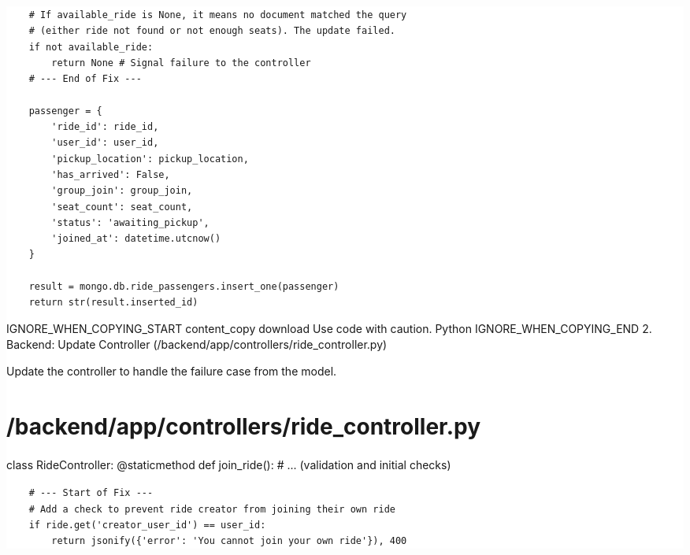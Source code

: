         # If available_ride is None, it means no document matched the query
        # (either ride not found or not enough seats). The update failed.
        if not available_ride:
            return None # Signal failure to the controller
        # --- End of Fix ---

        passenger = {
            'ride_id': ride_id,
            'user_id': user_id,
            'pickup_location': pickup_location,
            'has_arrived': False,
            'group_join': group_join,
            'seat_count': seat_count,
            'status': 'awaiting_pickup',
            'joined_at': datetime.utcnow()
        }
        
        result = mongo.db.ride_passengers.insert_one(passenger)
        return str(result.inserted_id)
IGNORE_WHEN_COPYING_START
content_copy
download
Use code with caution.
Python
IGNORE_WHEN_COPYING_END
2. Backend: Update Controller (/backend/app/controllers/ride_controller.py)

Update the controller to handle the failure case from the model.

# /backend/app/controllers/ride_controller.py
class RideController:
    @staticmethod
    def join_ride():
        # ... (validation and initial checks)

        # --- Start of Fix ---
        # Add a check to prevent ride creator from joining their own ride
        if ride.get('creator_user_id') == user_id:
            return jsonify({'error': 'You cannot join your own ride'}), 400
